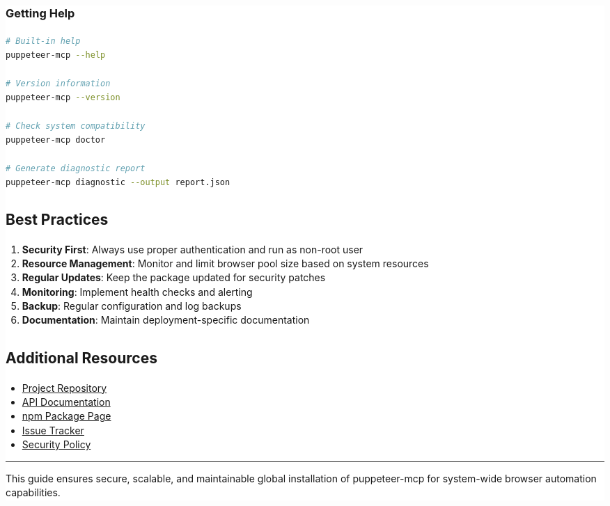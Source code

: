 ### Getting Help

```bash
# Built-in help
puppeteer-mcp --help

# Version information
puppeteer-mcp --version

# Check system compatibility
puppeteer-mcp doctor

# Generate diagnostic report
puppeteer-mcp diagnostic --output report.json
```

## Best Practices

1. **Security First**: Always use proper authentication and run as non-root user
2. **Resource Management**: Monitor and limit browser pool size based on system resources
3. **Regular Updates**: Keep the package updated for security patches
4. **Monitoring**: Implement health checks and alerting
5. **Backup**: Regular configuration and log backups
6. **Documentation**: Maintain deployment-specific documentation

## Additional Resources

- [Project Repository](https://github.com/williamzujkowski/puppeteer-mcp)
- [API Documentation](https://williamzujkowski.github.io/puppeteer-mcp/)
- [npm Package Page](https://www.npmjs.com/package/puppeteer-mcp)
- [Issue Tracker](https://github.com/williamzujkowski/puppeteer-mcp/issues)
- [Security Policy](https://github.com/williamzujkowski/puppeteer-mcp/security)

---

This guide ensures secure, scalable, and maintainable global installation of puppeteer-mcp for
system-wide browser automation capabilities.
